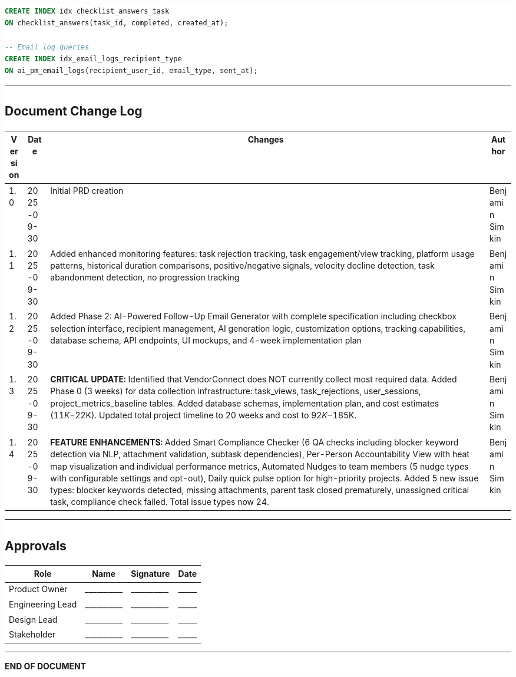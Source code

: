 ```sql
CREATE INDEX idx_checklist_answers_task 
ON checklist_answers(task_id, completed, created_at);

-- Email log queries
CREATE INDEX idx_email_logs_recipient_type 
ON ai_pm_email_logs(recipient_user_id, email_type, sent_at);
```

---

## Document Change Log

| Version | Date | Changes | Author |
|---------|------|---------|--------|
| 1.0 | 2025-09-30 | Initial PRD creation | Benjamin Simkin |
| 1.1 | 2025-09-30 | Added enhanced monitoring features: task rejection tracking, task engagement/view tracking, platform usage patterns, historical duration comparisons, positive/negative signals, velocity decline detection, task abandonment detection, no progression tracking | Benjamin Simkin |
| 1.2 | 2025-09-30 | Added Phase 2: AI-Powered Follow-Up Email Generator with complete specification including checkbox selection interface, recipient management, AI generation logic, customization options, tracking capabilities, database schema, API endpoints, UI mockups, and 4-week implementation plan | Benjamin Simkin |
| 1.3 | 2025-09-30 | **CRITICAL UPDATE:** Identified that VendorConnect does NOT currently collect most required data. Added Phase 0 (3 weeks) for data collection infrastructure: task_views, task_rejections, user_sessions, project_metrics_baseline tables. Added database schemas, implementation plan, and cost estimates ($11K-$22K). Updated total project timeline to 20 weeks and cost to $92K-$185K. | Benjamin Simkin |
| 1.4 | 2025-09-30 | **FEATURE ENHANCEMENTS:** Added Smart Compliance Checker (6 QA checks including blocker keyword detection via NLP, attachment validation, subtask dependencies), Per-Person Accountability View with heat map visualization and individual performance metrics, Automated Nudges to team members (5 nudge types with configurable settings and opt-out), Daily quick pulse option for high-priority projects. Added 5 new issue types: blocker keywords detected, missing attachments, parent task closed prematurely, unassigned critical task, compliance check failed. Total issue types now 24. | Benjamin Simkin |

---

## Approvals

| Role | Name | Signature | Date |
|------|------|-----------|------|
| Product Owner | __________ | __________ | _____ |
| Engineering Lead | __________ | __________ | _____ |
| Design Lead | __________ | __________ | _____ |
| Stakeholder | __________ | __________ | _____ |

---

**END OF DOCUMENT**
